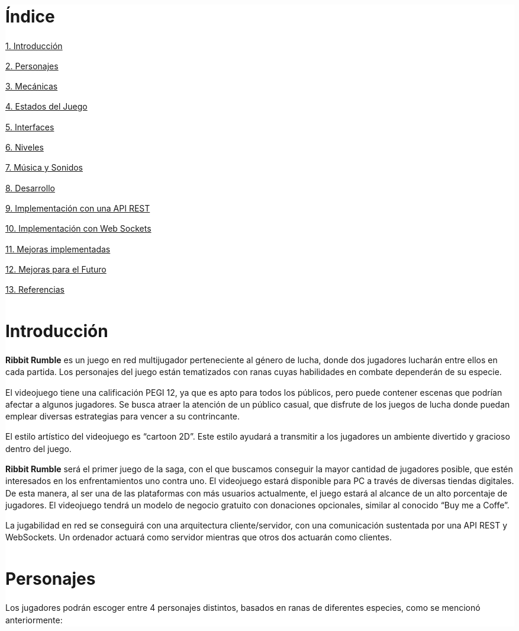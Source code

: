 

# Índice
[1.	Introducción	](#_toc148190696)

[2.	Personajes	](#_toc148190697)

[3.	Mecánicas	](#_toc148190698)

[4.	Estados del Juego	](#_toc148190699)

[5.	Interfaces	](#_toc148190700)

[6.	Niveles	](#_toc148190701)

[7.	Música y Sonidos	](#_toc148190702)

[8.	Desarrollo	](#_toc148190703)

[9. Implementación con una API REST ](#_toc148190704)

[10. Implementación con Web Sockets ](#_toc148190705)

[11. Mejoras implementadas ](#_toc148190706)

[12. Mejoras para el Futuro ](#_toc148190707)

[13. Referencias ](#_toc148190708)




 # <a name="_toc148190696"></a>Introducción
**Ribbit Rumble** es un juego en red multijugador perteneciente al género de lucha, donde dos jugadores lucharán entre ellos en cada partida. Los personajes del juego están tematizados con ranas cuyas habilidades en combate dependerán de su especie.

El videojuego tiene una calificación PEGI 12, ya que es apto para todos los públicos, pero puede contener escenas que podrían afectar a algunos jugadores. Se busca atraer la atención de un público casual, que disfrute de los juegos de lucha donde puedan emplear diversas estrategias para vencer a su contrincante.

El estilo artístico del videojuego es “cartoon 2D”. Este estilo ayudará a transmitir a los jugadores un ambiente divertido y gracioso dentro del juego.

**Ribbit Rumble** será el primer juego de la saga, con el que buscamos conseguir la mayor cantidad de jugadores posible, que estén interesados en los enfrentamientos uno contra uno. El videojuego estará disponible para PC a través de diversas tiendas digitales. De esta manera, al ser una de las plataformas con más usuarios actualmente, el juego estará al alcance de un alto porcentaje de jugadores. El videojuego tendrá un modelo de negocio gratuito con donaciones opcionales, similar al conocido “Buy me a Coffe”.

La jugabilidad en red se conseguirá con una arquitectura cliente/servidor, con una comunicación sustentada por una API REST y WebSockets. Un ordenador actuará como servidor mientras que otros dos actuarán como clientes. 
 # <a name="_toc148190697"></a>Personajes
Los jugadores podrán escoger entre 4 personajes distintos, basados en ranas de diferentes especies, como se mencionó anteriormente:

